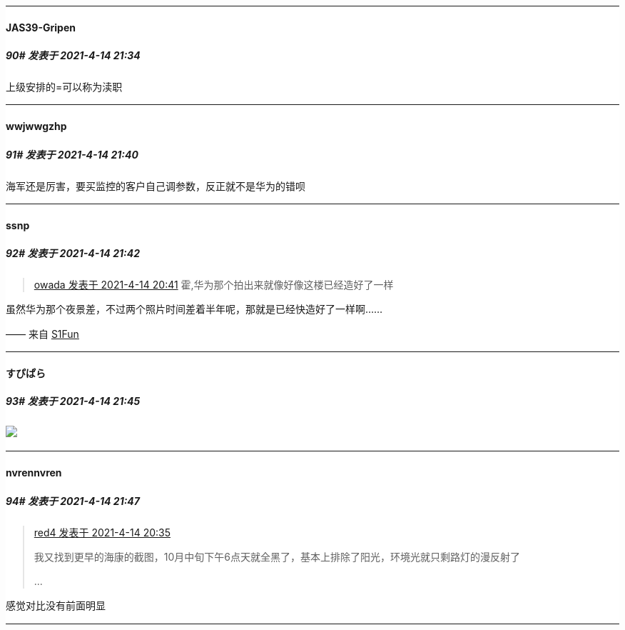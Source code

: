 
-----

####  JAS39-Gripen  
##### 90#       发表于 2021-4-14 21:34


上级安排的=可以称为渎职




-----

####  wwjwwgzhp  
##### 91#       发表于 2021-4-14 21:40


海军还是厉害，要买监控的客户自己调参数，反正就不是华为的错呗


-----

####  ssnp  
##### 92#       发表于 2021-4-14 21:42


<blockquote><a href="httphttps://bbs.saraba1st.com/2b/forum.php?mod=redirect&amp;goto=findpost&amp;pid=50938721&amp;ptid=1998963" target="_blank">owada 发表于 2021-4-14 20:41</a>
霍,华为那个拍出来就像好像这楼已经造好了一样</blockquote>
虽然华为那个夜景差，不过两个照片时间差着半年呢，那就是已经快造好了一样啊……

—— 来自 [S1Fun](https://s1fun.koalcat.com)


-----

####  すぴぱら  
##### 93#       发表于 2021-4-14 21:45


<img src="https://static.saraba1st.com/image/smiley/face2017/053.png" referrerpolicy="no-referrer">


-----

####  nvrennvren  
##### 94#       发表于 2021-4-14 21:47


<blockquote><a href="httphttps://bbs.saraba1st.com/2b/forum.php?mod=redirect&amp;goto=findpost&amp;pid=50938650&amp;ptid=1998963" target="_blank">red4 发表于 2021-4-14 20:35</a>

我又找到更早的海康的截图，10月中旬下午6点天就全黑了，基本上排除了阳光，环境光就只剩路灯的漫反射了

 ...</blockquote>
感觉对比没有前面明显


-----
